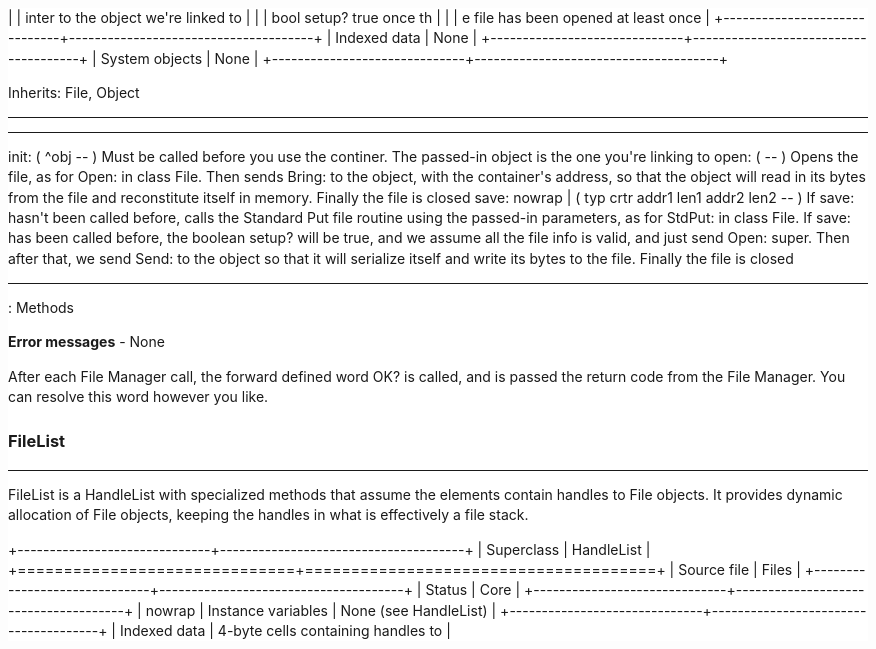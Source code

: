 |                              | inter to the object we\'re linked to |
|                              |   bool      setup?   true once th    |
|                              | e file has been opened at least once |
+------------------------------+--------------------------------------+
| Indexed data                 | None                                 |
+------------------------------+--------------------------------------+
| System objects               | None                                 |
+------------------------------+--------------------------------------+

  Inherits:   File, Object
  ----------- --------------

  ------- -------------------------------------------------- -------------------------------------------------------------------------------------------------------------------------------------------------------------------------------------------------------------------------------------------------------------------------------------------------------------------------------------------------------------------------------------------------------------------------
  init:   ( \^obj \-- )                                      Must be called before you use the continer. The passed-in object is the one you\'re linking to
  open:   ( \-- )                                            Opens the file, as for Open: in class File. Then sends Bring: to the object, with the container\'s address, so that the object will read in its bytes from the file and reconstitute itself in memory. Finally the file is closed
  save:   nowrap \| ( typ crtr addr1 len1 addr2 len2 \-- )   If save: hasn\'t been called before, calls the Standard Put file routine using the passed-in parameters, as for StdPut: in class File. If save: has been called before, the boolean setup? will be true, and we assume all the file info is valid, and just send Open: super. Then after that, we send Send: to the object so that it will serialize itself and write its bytes to the file. Finally the file is closed
  ------- -------------------------------------------------- -------------------------------------------------------------------------------------------------------------------------------------------------------------------------------------------------------------------------------------------------------------------------------------------------------------------------------------------------------------------------------------------------------------------------

  : Methods

**Error messages** - None

After each File Manager call, the forward defined word OK? is called,
and is passed the return code from the File Manager. You can resolve
this word however you like.

### FileList

------------------------------------------------------------------------

FileList is a HandleList with specialized methods that assume the
elements contain handles to File objects. It provides dynamic allocation
of File objects, keeping the handles in what is effectively a file
stack.

+------------------------------+--------------------------------------+
| Superclass                   | HandleList                           |
+==============================+======================================+
| Source file                  | Files                                |
+------------------------------+--------------------------------------+
| Status                       | Core                                 |
+------------------------------+--------------------------------------+
| nowrap \| Instance variables | None (see HandleList)                |
+------------------------------+--------------------------------------+
| Indexed data                 | 4-byte cells containing handles to   |